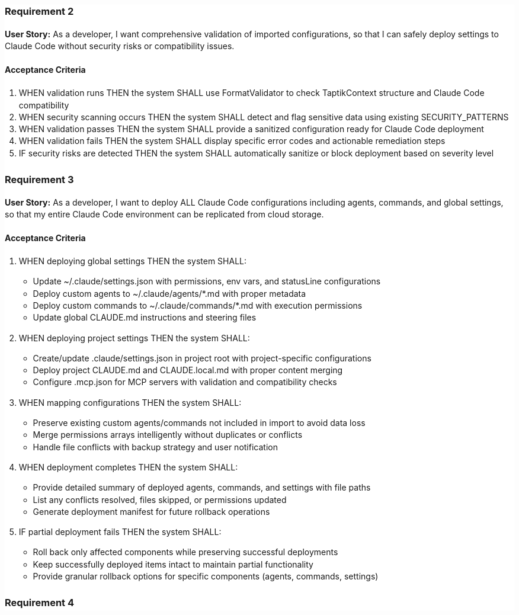 ### Requirement 2

**User Story:** As a developer, I want comprehensive validation of imported configurations, so that I can safely deploy settings to Claude Code without security risks or compatibility issues.

#### Acceptance Criteria

1. WHEN validation runs THEN the system SHALL use FormatValidator to check TaptikContext structure and Claude Code compatibility
2. WHEN security scanning occurs THEN the system SHALL detect and flag sensitive data using existing SECURITY_PATTERNS
3. WHEN validation passes THEN the system SHALL provide a sanitized configuration ready for Claude Code deployment
4. WHEN validation fails THEN the system SHALL display specific error codes and actionable remediation steps
5. IF security risks are detected THEN the system SHALL automatically sanitize or block deployment based on severity level

### Requirement 3

**User Story:** As a developer, I want to deploy ALL Claude Code configurations including agents, commands, and global settings, so that my entire Claude Code environment can be replicated from cloud storage.

#### Acceptance Criteria

1. WHEN deploying global settings THEN the system SHALL:
   - Update ~/.claude/settings.json with permissions, env vars, and statusLine configurations
   - Deploy custom agents to ~/.claude/agents/\*.md with proper metadata
   - Deploy custom commands to ~/.claude/commands/\*.md with execution permissions
   - Update global CLAUDE.md instructions and steering files

2. WHEN deploying project settings THEN the system SHALL:
   - Create/update .claude/settings.json in project root with project-specific configurations
   - Deploy project CLAUDE.md and CLAUDE.local.md with proper content merging
   - Configure .mcp.json for MCP servers with validation and compatibility checks

3. WHEN mapping configurations THEN the system SHALL:
   - Preserve existing custom agents/commands not included in import to avoid data loss
   - Merge permissions arrays intelligently without duplicates or conflicts
   - Handle file conflicts with backup strategy and user notification

4. WHEN deployment completes THEN the system SHALL:
   - Provide detailed summary of deployed agents, commands, and settings with file paths
   - List any conflicts resolved, files skipped, or permissions updated
   - Generate deployment manifest for future rollback operations

5. IF partial deployment fails THEN the system SHALL:
   - Roll back only affected components while preserving successful deployments
   - Keep successfully deployed items intact to maintain partial functionality
   - Provide granular rollback options for specific components (agents, commands, settings)

### Requirement 4
